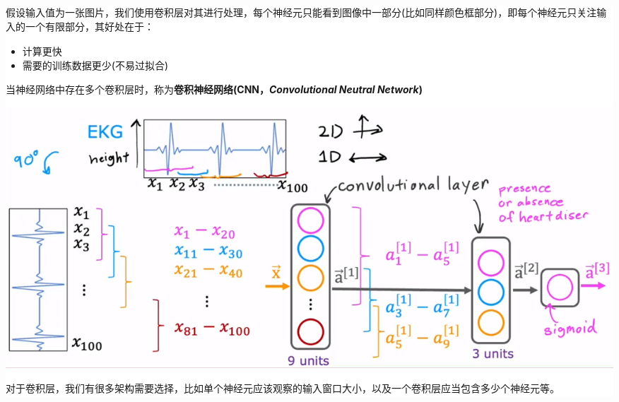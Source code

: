 假设输入值为一张图片，我们使用卷积层对其进行处理，每个神经元只能看到图像中一部分(比如同样颜色框部分)，即每个神经元只关注输入的一个有限部分，其好处在于：

- 计算更快
- 需要的训练数据更少(不易过拟合)

当神经网络中存在多个卷积层时，称为**卷积神经网络(CNN，*Convolutional Neutral Network*)**

![image-20220919221607769](Image/image-20220919221607769.png)

对于卷积层，我们有很多架构需要选择，比如单个神经元应该观察的输入窗口大小，以及一个卷积层应当包含多少个神经元等。

